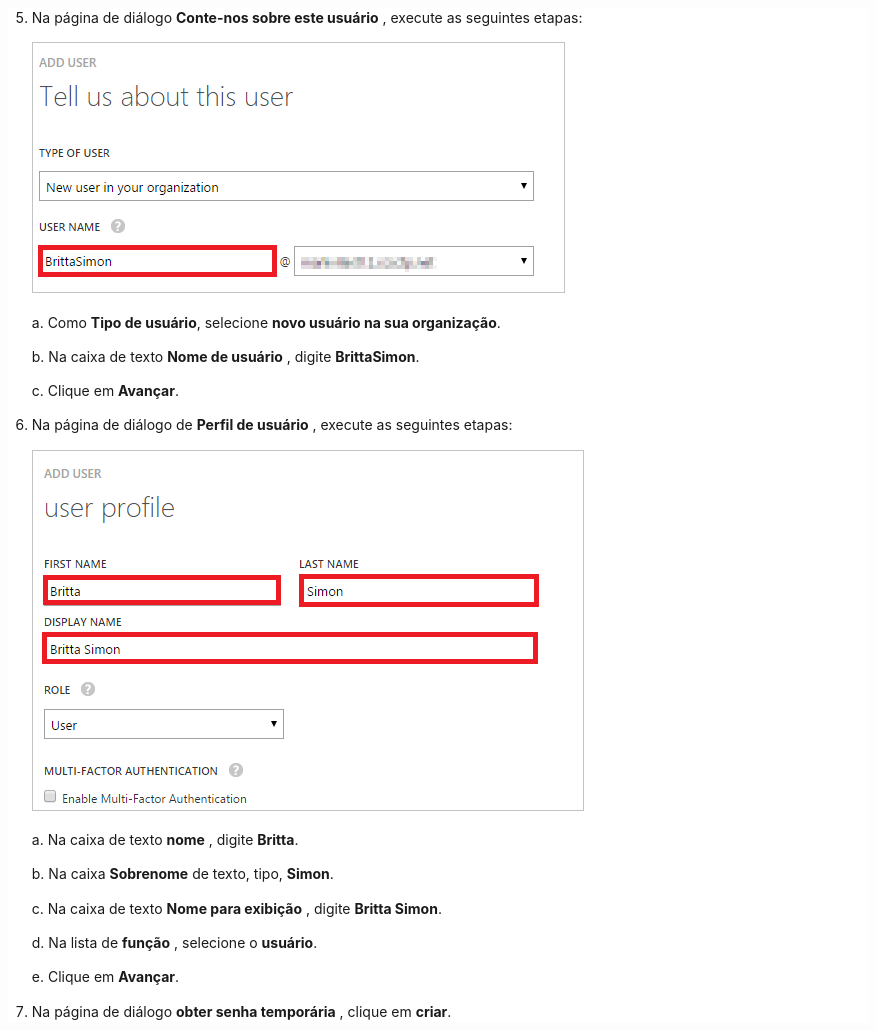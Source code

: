 5. Na página de diálogo **Conte-nos sobre este usuário** , execute as seguintes etapas:

    ![Criação de um usuário de teste do Azure AD](./media/active-directory-saas-360online-tutorial/create_aaduser_05.png) 

    a. Como **Tipo de usuário**, selecione **novo usuário na sua organização**.

    b. Na caixa de texto **Nome de usuário** , digite **BrittaSimon**.

    c. Clique em **Avançar**.

6.  Na página de diálogo de **Perfil de usuário** , execute as seguintes etapas:

    ![Criação de um usuário de teste do Azure AD](./media/active-directory-saas-360online-tutorial/create_aaduser_06.png) 

    a. Na caixa de texto **nome** , digite **Britta**.  

    b. Na caixa **Sobrenome** de texto, tipo, **Simon**.

    c. Na caixa de texto **Nome para exibição** , digite **Britta Simon**.

    d. Na lista de **função** , selecione o **usuário**.

    e. Clique em **Avançar**.

7. Na página de diálogo **obter senha temporária** , clique em **criar**.
